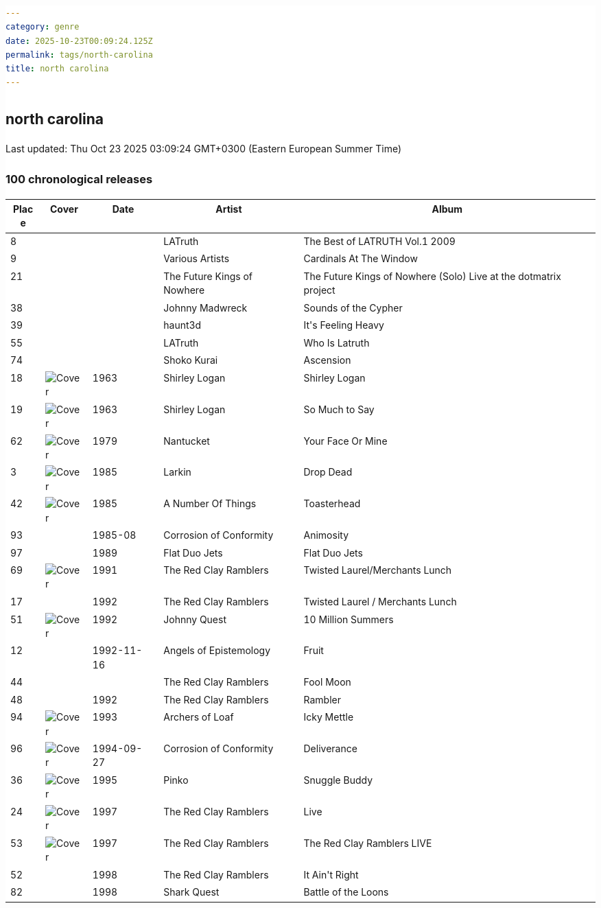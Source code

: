 ```yaml
---
category: genre
date: 2025-10-23T00:09:24.125Z
permalink: tags/north-carolina
title: north carolina
---
```


## north carolina

Last updated: <time datetime="2025-10-23T00:09:24.125Z">Thu Oct 23 2025 03:09:24 GMT+0300 (Eastern European Summer Time)</time>

### 100 chronological releases

| Place | Cover | Date | Artist | Album |
|---|---|---|---|---|
| 8 |  |  | LATruth | The Best of LATRUTH Vol.1 2009 |
| 9 |  |  | Various Artists | Cardinals At The Window |
| 21 |  |  | The Future Kings of Nowhere | The Future Kings of Nowhere (Solo) Live at the dotmatrix project |
| 38 |  |  | Johnny Madwreck | Sounds of the Cypher |
| 39 |  |  | haunt3d | It&#39;s Feeling Heavy |
| 55 |  |  | LATruth | Who Is Latruth |
| 74 |  |  | Shoko Kurai | Ascension |
| 18 | ![Cover](https://i.discogs.com/z0LGE95K-sWBo0i_QGH5nK8OjcUNoyAF0cwkRdQyPA4/rs:fit/g:sm/q:40/h:150/w:150/czM6Ly9kaXNjb2dz/LWRhdGFiYXNlLWlt/YWdlcy9SLTEyNjUw/NjU2LTE1MzkzNTI0/MzItODkyMy5qcGVn.jpeg) | 1963 | Shirley Logan | Shirley Logan |
| 19 | ![Cover](https://i.discogs.com/z0LGE95K-sWBo0i_QGH5nK8OjcUNoyAF0cwkRdQyPA4/rs:fit/g:sm/q:40/h:150/w:150/czM6Ly9kaXNjb2dz/LWRhdGFiYXNlLWlt/YWdlcy9SLTEyNjUw/NjU2LTE1MzkzNTI0/MzItODkyMy5qcGVn.jpeg) | 1963 | Shirley Logan | So Much to Say |
| 62 | ![Cover](https://i.discogs.com/8tYJTMWgAHwmQMpizBDuV3QJOIE7zH5qMh1GlYd1eQk/rs:fit/g:sm/q:40/h:150/w:150/czM6Ly9kaXNjb2dz/LWRhdGFiYXNlLWlt/YWdlcy9SLTIzMTM4/OTQtMTQxMjkwNjcy/Ny0zNTAxLmpwZWc.jpeg) | 1979 | Nantucket | Your Face Or Mine |
| 3 | ![Cover](https://i.discogs.com/S5zCToQvwaKtykDJSWx7aCPlI8eRlh9oX801uNx-UGo/rs:fit/g:sm/q:40/h:150/w:150/czM6Ly9kaXNjb2dz/LWRhdGFiYXNlLWlt/YWdlcy9SLTQzNjgx/MC0xMTEzMjUzNjIx/LmpwZw.jpeg) | 1985 | Larkin | Drop Dead |
| 42 | ![Cover](https://i.discogs.com/BF4K1AscdbBsevvvGjHGuMExv3Mft_rrEV_vKn52vpU/rs:fit/g:sm/q:40/h:150/w:150/czM6Ly9kaXNjb2dz/LWRhdGFiYXNlLWlt/YWdlcy9SLTI0Nzg2/NTYtMTM4MTkzMjQ4/Ni05NDkxLmpwZWc.jpeg) | 1985 | A Number Of Things | Toasterhead |
| 93 |  | 1985-08 | Corrosion of Conformity | Animosity |
| 97 |  | 1989 | Flat Duo Jets | Flat Duo Jets |
| 69 | ![Cover](https://i.discogs.com/GC3lwJruC8Y1FcxOeb9rPb8h9jymvpvg24FJKj1KRyk/rs:fit/g:sm/q:40/h:150/w:150/czM6Ly9kaXNjb2dz/LWRhdGFiYXNlLWlt/YWdlcy9SLTEzMDgz/NDAyLTE1Njg0MDU5/ODUtNTc5NC5qcGVn.jpeg) | 1991 | The Red Clay Ramblers | Twisted Laurel&#x2F;Merchants Lunch |
| 17 |  | 1992 | The Red Clay Ramblers | Twisted Laurel &#x2F; Merchants Lunch |
| 51 | ![Cover](https://i.discogs.com/2YsqG8ewQ-ja7o28ZMpWFgKV9WWB5xa0xNXcgcAw9CI/rs:fit/g:sm/q:40/h:150/w:150/czM6Ly9kaXNjb2dz/LWRhdGFiYXNlLWlt/YWdlcy9SLTMxNzYz/MjEtMTMxOTE5MTM3/My5qcGVn.jpeg) | 1992 | Johnny Quest | 10 Million Summers |
| 12 |  | 1992-11-16 | Angels of Epistemology | Fruit |
| 44 |  |  | The Red Clay Ramblers | Fool Moon |
| 48 |  | 1992 | The Red Clay Ramblers | Rambler |
| 94 | ![Cover](https://lastfm.freetls.fastly.net/i/u/34s/3c6af5ee9dc94878e0bfbcd1f03db163.png) | 1993 | Archers of Loaf | Icky Mettle |
| 96 | ![Cover](https://lastfm.freetls.fastly.net/i/u/34s/8ba5360dcc8f43f6af573bf73c1e6e98.png) | 1994-09-27 | Corrosion of Conformity | Deliverance |
| 36 | ![Cover](https://i.discogs.com/E8DsY8NPrRFBM4uu39uFZ3SJ8X7Gq9C-FG4OGCMWsTo/rs:fit/g:sm/q:40/h:150/w:150/czM6Ly9kaXNjb2dz/LWRhdGFiYXNlLWlt/YWdlcy9SLTcwNTc2/MS0xMTQ5OTcwNDk5/LmpwZWc.jpeg) | 1995 | Pinko | Snuggle Buddy |
| 24 | ![Cover](https://i.discogs.com/4b9-UcE-N-J8kV189HsSHDfaTgjX5Onupu7BBBcAdLc/rs:fit/g:sm/q:40/h:150/w:150/czM6Ly9kaXNjb2dz/LWRhdGFiYXNlLWlt/YWdlcy9SLTc0OTIx/MDctMTQ0MjU5MTI1/NC05NjE5LmpwZWc.jpeg) | 1997 | The Red Clay Ramblers | Live |
| 53 | ![Cover](https://i.discogs.com/GrAvqNGX2nUBg_A3vDc7m8qMgDb8j9SggL_tqNNeves/rs:fit/g:sm/q:40/h:150/w:150/czM6Ly9kaXNjb2dz/LWRhdGFiYXNlLWlt/YWdlcy9SLTE0MTMx/MjM1LTE1Njg0MDYw/NzQtMzI1MS5qcGVn.jpeg) | 1997 | The Red Clay Ramblers | The Red Clay Ramblers LIVE |
| 52 |  | 1998 | The Red Clay Ramblers | It Ain&#39;t Right |
| 82 |  | 1998 | Shark Quest | Battle of the Loons |